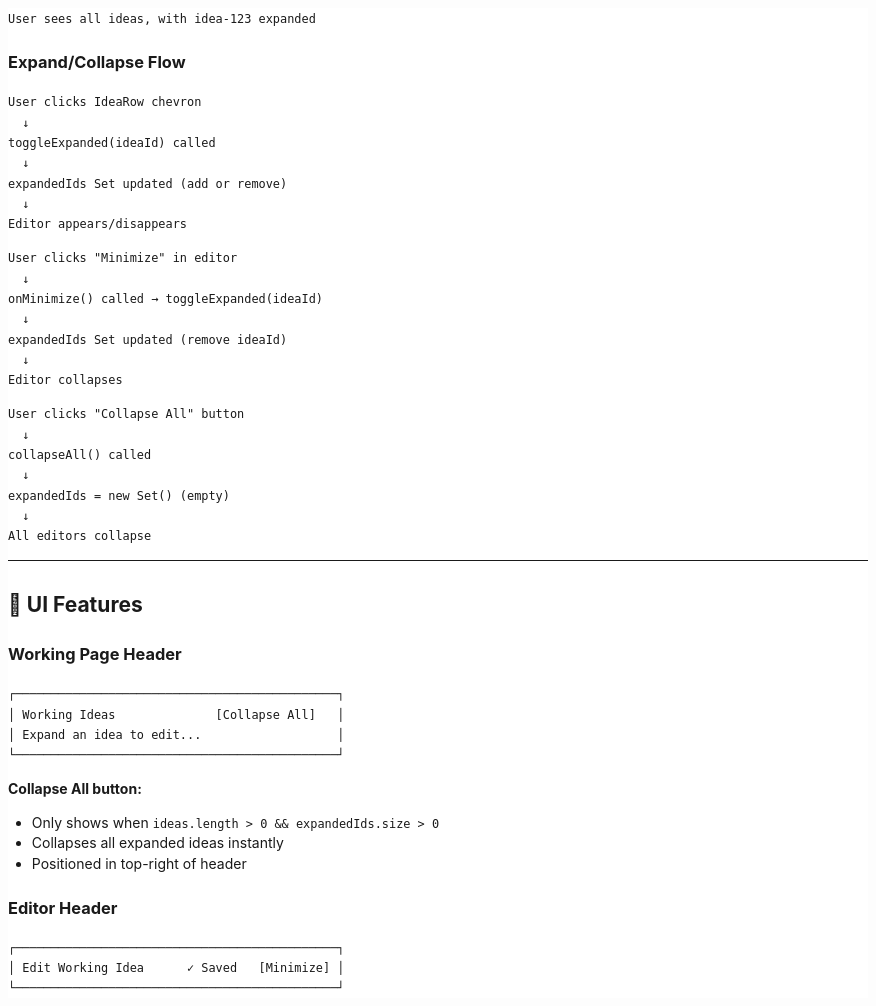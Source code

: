 ```
User sees all ideas, with idea-123 expanded
```

### Expand/Collapse Flow
```
User clicks IdeaRow chevron
  ↓
toggleExpanded(ideaId) called
  ↓
expandedIds Set updated (add or remove)
  ↓
Editor appears/disappears
```

```
User clicks "Minimize" in editor
  ↓
onMinimize() called → toggleExpanded(ideaId)
  ↓
expandedIds Set updated (remove ideaId)
  ↓
Editor collapses
```

```
User clicks "Collapse All" button
  ↓
collapseAll() called
  ↓
expandedIds = new Set() (empty)
  ↓
All editors collapse
```

---

## 🎨 UI Features

### Working Page Header
```
┌─────────────────────────────────────────────┐
│ Working Ideas              [Collapse All]   │
│ Expand an idea to edit...                   │
└─────────────────────────────────────────────┘
```

**Collapse All button:**
- Only shows when `ideas.length > 0 && expandedIds.size > 0`
- Collapses all expanded ideas instantly
- Positioned in top-right of header

### Editor Header
```
┌─────────────────────────────────────────────┐
│ Edit Working Idea      ✓ Saved   [Minimize] │
└─────────────────────────────────────────────┘
```
